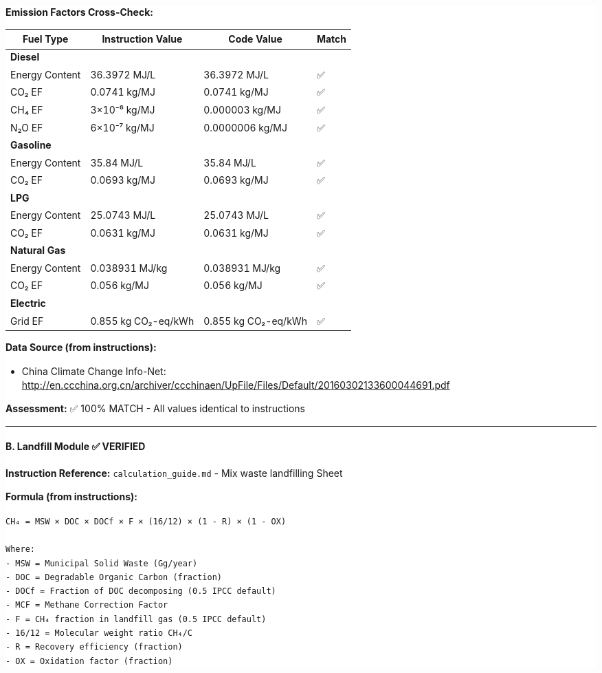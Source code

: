 **Emission Factors Cross-Check:**

| Fuel Type | Instruction Value | Code Value | Match |
|-----------|------------------|------------|-------|
| **Diesel** | | | |
| Energy Content | 36.3972 MJ/L | 36.3972 MJ/L | ✅ |
| CO₂ EF | 0.0741 kg/MJ | 0.0741 kg/MJ | ✅ |
| CH₄ EF | 3×10⁻⁶ kg/MJ | 0.000003 kg/MJ | ✅ |
| N₂O EF | 6×10⁻⁷ kg/MJ | 0.0000006 kg/MJ | ✅ |
| **Gasoline** | | | |
| Energy Content | 35.84 MJ/L | 35.84 MJ/L | ✅ |
| CO₂ EF | 0.0693 kg/MJ | 0.0693 kg/MJ | ✅ |
| **LPG** | | | |
| Energy Content | 25.0743 MJ/L | 25.0743 MJ/L | ✅ |
| CO₂ EF | 0.0631 kg/MJ | 0.0631 kg/MJ | ✅ |
| **Natural Gas** | | | |
| Energy Content | 0.038931 MJ/kg | 0.038931 MJ/kg | ✅ |
| CO₂ EF | 0.056 kg/MJ | 0.056 kg/MJ | ✅ |
| **Electric** | | | |
| Grid EF | 0.855 kg CO₂-eq/kWh | 0.855 kg CO₂-eq/kWh | ✅ |

**Data Source (from instructions):** 
- China Climate Change Info-Net: http://en.ccchina.org.cn/archiver/ccchinaen/UpFile/Files/Default/20160302133600044691.pdf

**Assessment:** ✅ 100% MATCH - All values identical to instructions

---

#### B. **Landfill Module** ✅ VERIFIED

**Instruction Reference:** `calculation_guide.md` - Mix waste landfilling Sheet

**Formula (from instructions):**
```
CH₄ = MSW × DOC × DOCf × F × (16/12) × (1 - R) × (1 - OX)

Where:
- MSW = Municipal Solid Waste (Gg/year)
- DOC = Degradable Organic Carbon (fraction)
- DOCf = Fraction of DOC decomposing (0.5 IPCC default)
- MCF = Methane Correction Factor
- F = CH₄ fraction in landfill gas (0.5 IPCC default)
- 16/12 = Molecular weight ratio CH₄/C
- R = Recovery efficiency (fraction)
- OX = Oxidation factor (fraction)
```
